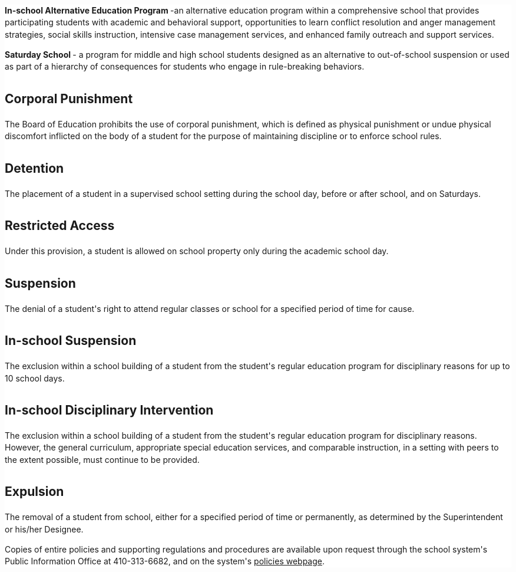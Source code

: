 <p><strong>In-school Alternative Education Program </strong>-an alternative education program within a comprehensive school that provides participating students with academic and behavioral support, opportunities to learn conflict resolution and anger management strategies, social skills instruction, intensive case management services, and enhanced family outreach and support services.</p>

<p><strong>Saturday School </strong>- a program for middle and high school students designed as an alternative to out-of-school suspension or used as part of a hierarchy of consequences for students who engage in rule-breaking behaviors.</p>

<h2>Corporal Punishment</h2>
<p>The Board of Education prohibits the use of corporal punishment, which is defined as physical punishment or undue physical discomfort inflicted on the body of a student for the purpose of maintaining discipline or to enforce school rules.</p>

<h2>Detention</h2>
<p>The placement of a student in a supervised school setting during the school day, before or after school, and on Saturdays.</p>

<h2>Restricted Access</h2>
<p>Under this provision, a student is allowed on school property only during the academic school day.</p>

<h2>Suspension</h2>
<p>The denial of a student's right to attend regular classes or school for a specified period of time for cause.</p>

<h2>In-school Suspension</h2>
<p>The exclusion within a school building of a student from the student's regular education program for disciplinary reasons for up to 10 school days.</p>

<h2>In-school Disciplinary Intervention</h2>
<p>The exclusion within a school building of a student from the student's regular education program for disciplinary reasons. However, the general curriculum, appropriate special education services, and comparable instruction, in a setting with peers to the extent possible, must continue to be provided.</p>

<h2>Expulsion</h2>
<p>The removal of a student from school, either for a specified period of time or permanently, as determined by the Superintendent or his/her Designee.</p>

<p>Copies of entire policies and supporting regulations and procedures are available upon request through the school system's Public Information Office at 410-313-6682, and on the system's <a href="/board-of-education/policies-and-procedures/">policies webpage</a>. </p>